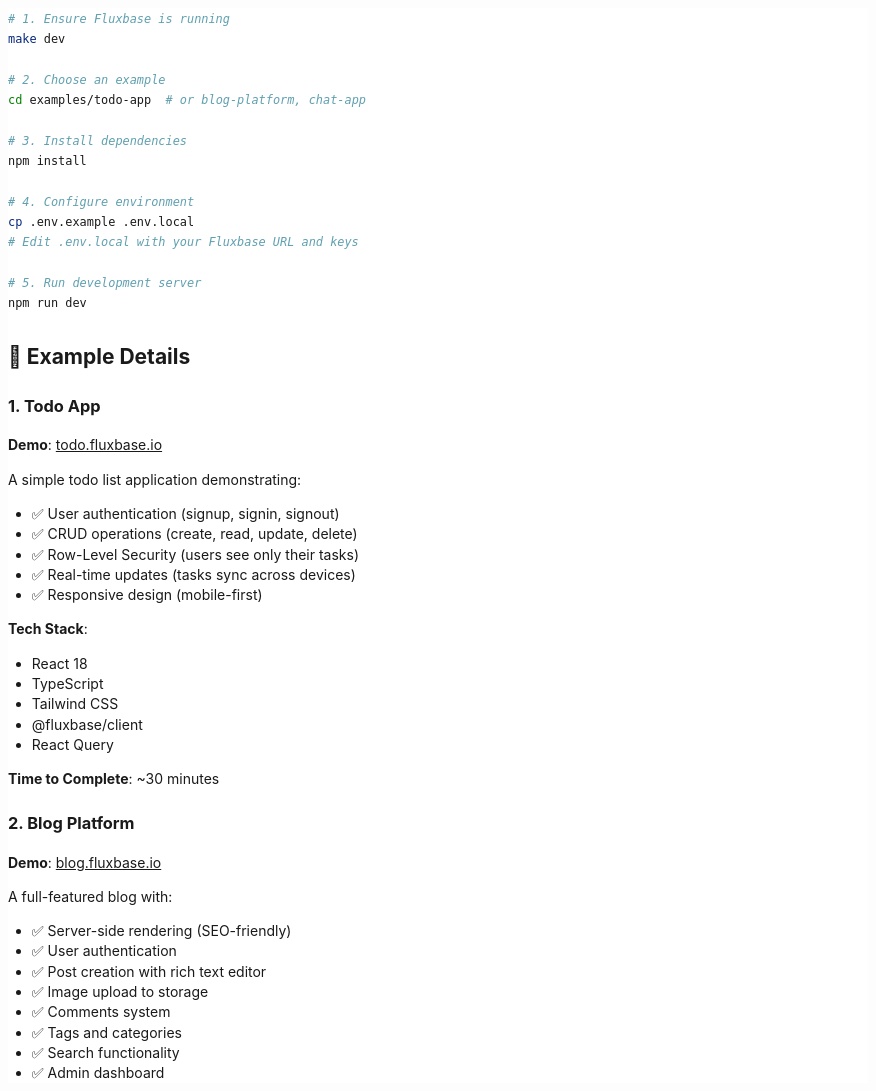 ```bash
# 1. Ensure Fluxbase is running
make dev

# 2. Choose an example
cd examples/todo-app  # or blog-platform, chat-app

# 3. Install dependencies
npm install

# 4. Configure environment
cp .env.example .env.local
# Edit .env.local with your Fluxbase URL and keys

# 5. Run development server
npm run dev
```

## 📖 Example Details

### 1. Todo App

**Demo**: [todo.fluxbase.io](https://todo.fluxbase.io)

A simple todo list application demonstrating:
- ✅ User authentication (signup, signin, signout)
- ✅ CRUD operations (create, read, update, delete)
- ✅ Row-Level Security (users see only their tasks)
- ✅ Real-time updates (tasks sync across devices)
- ✅ Responsive design (mobile-first)

**Tech Stack**:
- React 18
- TypeScript
- Tailwind CSS
- @fluxbase/client
- React Query

**Time to Complete**: ~30 minutes

### 2. Blog Platform

**Demo**: [blog.fluxbase.io](https://blog.fluxbase.io)

A full-featured blog with:
- ✅ Server-side rendering (SEO-friendly)
- ✅ User authentication
- ✅ Post creation with rich text editor
- ✅ Image upload to storage
- ✅ Comments system
- ✅ Tags and categories
- ✅ Search functionality
- ✅ Admin dashboard
